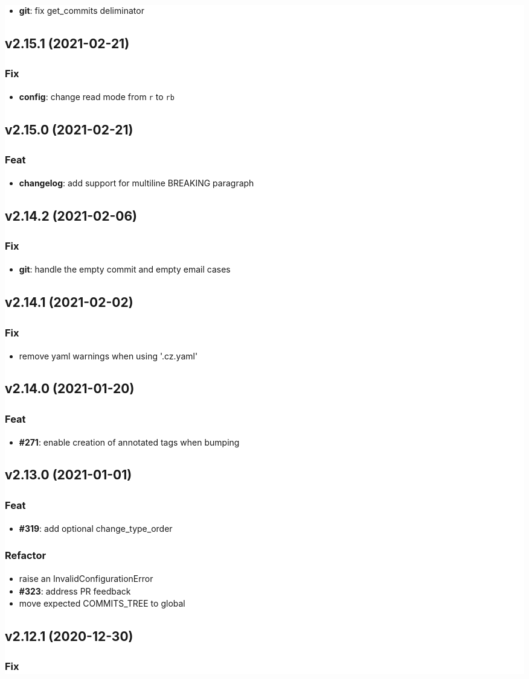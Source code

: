 - **git**: fix get_commits deliminator

## v2.15.1 (2021-02-21)

### Fix

- **config**: change read mode from `r` to `rb`

## v2.15.0 (2021-02-21)

### Feat

- **changelog**: add support for multiline BREAKING paragraph

## v2.14.2 (2021-02-06)

### Fix

- **git**: handle the empty commit and empty email cases

## v2.14.1 (2021-02-02)

### Fix

- remove yaml warnings when using '.cz.yaml'

## v2.14.0 (2021-01-20)

### Feat

- **#271**: enable creation of annotated tags when bumping

## v2.13.0 (2021-01-01)

### Feat

- **#319**: add optional change_type_order

### Refactor

- raise an InvalidConfigurationError
- **#323**: address PR feedback
- move expected COMMITS_TREE to global

## v2.12.1 (2020-12-30)

### Fix
